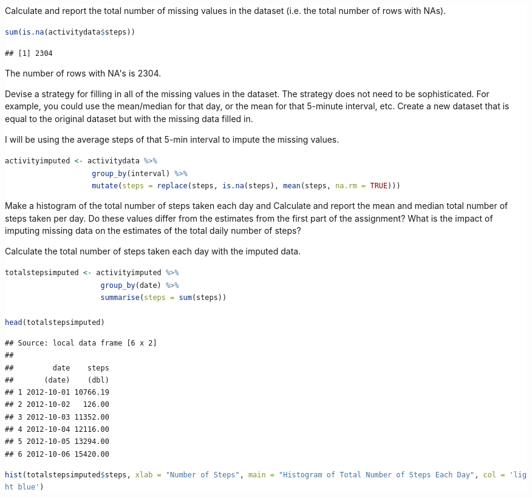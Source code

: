 Calculate and report the total number of missing values in the dataset (i.e. the total number of rows with NAs).


```r
sum(is.na(activitydata$steps))
```

```
## [1] 2304
```

The number of rows with NA's is 2304.

Devise a strategy for filling in all of the missing values in the dataset. The strategy does not need to be sophisticated.  For example, you could use the mean/median for that day, or the mean for that 5-minute interval, etc.
Create a new dataset that is equal to the original dataset but with the missing data filled in.

I will be using the average steps of that 5-min interval to impute the missing values.


```r
activityimputed <- activitydata %>%
                    group_by(interval) %>%
                    mutate(steps = replace(steps, is.na(steps), mean(steps, na.rm = TRUE)))
```


Make a histogram of the total number of steps taken each day and Calculate and report the mean and median total number of steps taken per day.
Do these values differ from the estimates from the first part of the assignment? What is the impact of imputing missing data on the estimates of the total daily number of steps?

Calculate the total number of steps taken each day with the imputed data.


```r
totalstepsimputed <- activityimputed %>%
                      group_by(date) %>%
                      summarise(steps = sum(steps))

head(totalstepsimputed)
```

```
## Source: local data frame [6 x 2]
## 
##         date    steps
##       (date)    (dbl)
## 1 2012-10-01 10766.19
## 2 2012-10-02   126.00
## 3 2012-10-03 11352.00
## 4 2012-10-04 12116.00
## 5 2012-10-05 13294.00
## 6 2012-10-06 15420.00
```


```r
hist(totalstepsimputed$steps, xlab = "Number of Steps", main = "Histogram of Total Number of Steps Each Day", col = 'light blue')
```
